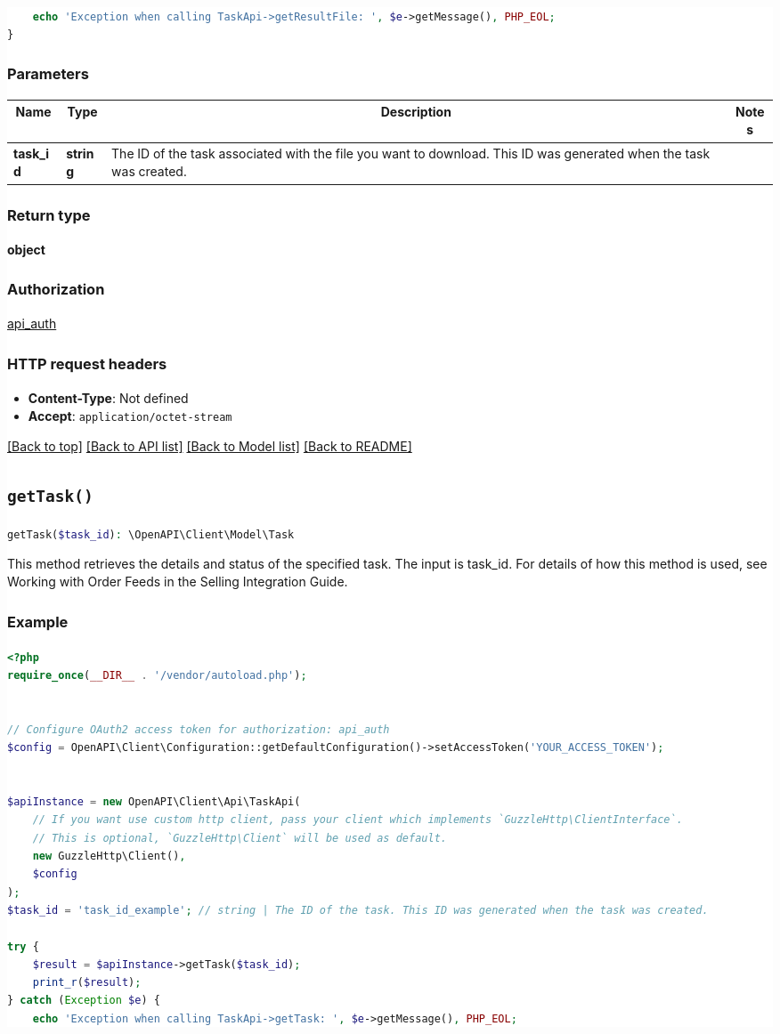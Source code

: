 ```php
    echo 'Exception when calling TaskApi->getResultFile: ', $e->getMessage(), PHP_EOL;
}
```

### Parameters

Name | Type | Description  | Notes
------------- | ------------- | ------------- | -------------
 **task_id** | **string**| The ID of the task associated with the file you want to download. This ID was generated when the task was created. |

### Return type

**object**

### Authorization

[api_auth](../../README.md#api_auth)

### HTTP request headers

- **Content-Type**: Not defined
- **Accept**: `application/octet-stream`

[[Back to top]](#) [[Back to API list]](../../README.md#endpoints)
[[Back to Model list]](../../README.md#models)
[[Back to README]](../../README.md)

## `getTask()`

```php
getTask($task_id): \OpenAPI\Client\Model\Task
```



This method retrieves the details and status of the specified task. The input is task_id. For details of how this method is used, see Working with Order Feeds in the Selling Integration Guide.

### Example

```php
<?php
require_once(__DIR__ . '/vendor/autoload.php');


// Configure OAuth2 access token for authorization: api_auth
$config = OpenAPI\Client\Configuration::getDefaultConfiguration()->setAccessToken('YOUR_ACCESS_TOKEN');


$apiInstance = new OpenAPI\Client\Api\TaskApi(
    // If you want use custom http client, pass your client which implements `GuzzleHttp\ClientInterface`.
    // This is optional, `GuzzleHttp\Client` will be used as default.
    new GuzzleHttp\Client(),
    $config
);
$task_id = 'task_id_example'; // string | The ID of the task. This ID was generated when the task was created.

try {
    $result = $apiInstance->getTask($task_id);
    print_r($result);
} catch (Exception $e) {
    echo 'Exception when calling TaskApi->getTask: ', $e->getMessage(), PHP_EOL;
```